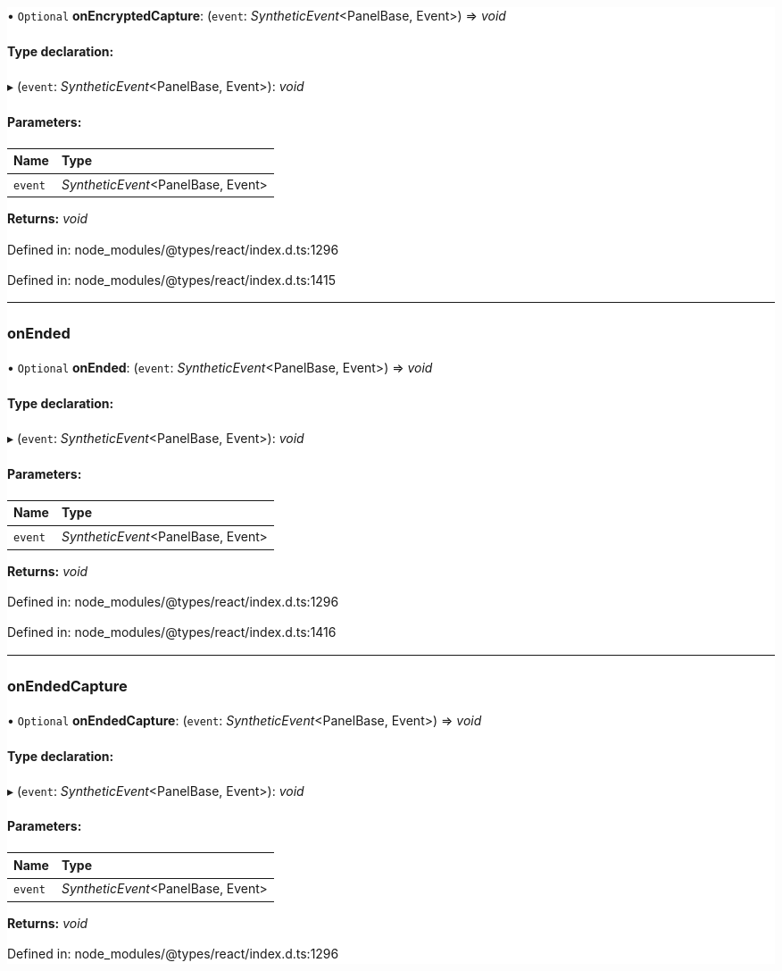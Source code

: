 • `Optional` **onEncryptedCapture**: (`event`: *SyntheticEvent*<PanelBase, Event\>) => *void*

#### Type declaration:

▸ (`event`: *SyntheticEvent*<PanelBase, Event\>): *void*

#### Parameters:

Name | Type |
:------ | :------ |
`event` | *SyntheticEvent*<PanelBase, Event\> |

**Returns:** *void*

Defined in: node_modules/@types/react/index.d.ts:1296

Defined in: node_modules/@types/react/index.d.ts:1415

___

### onEnded

• `Optional` **onEnded**: (`event`: *SyntheticEvent*<PanelBase, Event\>) => *void*

#### Type declaration:

▸ (`event`: *SyntheticEvent*<PanelBase, Event\>): *void*

#### Parameters:

Name | Type |
:------ | :------ |
`event` | *SyntheticEvent*<PanelBase, Event\> |

**Returns:** *void*

Defined in: node_modules/@types/react/index.d.ts:1296

Defined in: node_modules/@types/react/index.d.ts:1416

___

### onEndedCapture

• `Optional` **onEndedCapture**: (`event`: *SyntheticEvent*<PanelBase, Event\>) => *void*

#### Type declaration:

▸ (`event`: *SyntheticEvent*<PanelBase, Event\>): *void*

#### Parameters:

Name | Type |
:------ | :------ |
`event` | *SyntheticEvent*<PanelBase, Event\> |

**Returns:** *void*

Defined in: node_modules/@types/react/index.d.ts:1296
